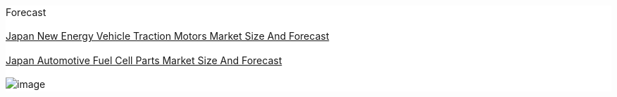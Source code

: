 Forecast</a></p><p><a href="https://github.com/shweta3366/Maven/blob/main/New-Energy-Vehicle-Traction-Motors-Market/New-Energy-Vehicle-Traction-Motors-Market.md">Japan New Energy Vehicle Traction Motors Market Size And Forecast</a></p><p><a href="https://github.com/shweta3366/Maven/blob/main/Automotive-Fuel-Cell-Parts-Market/Automotive-Fuel-Cell-Parts-Market.md">Japan Automotive Fuel Cell Parts Market Size And Forecast</a></p>
![image](https://github.com/user-attachments/assets/fc24d803-6c81-4618-bd21-4ec79fc65a0a)
